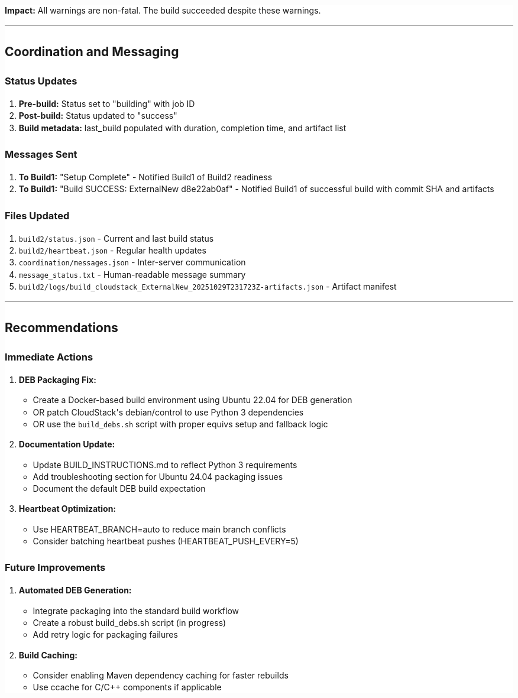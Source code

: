 **Impact:** All warnings are non-fatal. The build succeeded despite these warnings.

---

## Coordination and Messaging

### Status Updates
1. **Pre-build:** Status set to "building" with job ID
2. **Post-build:** Status updated to "success"
3. **Build metadata:** last_build populated with duration, completion time, and artifact list

### Messages Sent
1. **To Build1:** "Setup Complete" - Notified Build1 of Build2 readiness
2. **To Build1:** "Build SUCCESS: ExternalNew d8e22ab0af" - Notified Build1 of successful build with commit SHA and artifacts

### Files Updated
1. `build2/status.json` - Current and last build status
2. `build2/heartbeat.json` - Regular health updates
3. `coordination/messages.json` - Inter-server communication
4. `message_status.txt` - Human-readable message summary
5. `build2/logs/build_cloudstack_ExternalNew_20251029T231723Z-artifacts.json` - Artifact manifest

---

## Recommendations

### Immediate Actions
1. **DEB Packaging Fix:**
   - Create a Docker-based build environment using Ubuntu 22.04 for DEB generation
   - OR patch CloudStack's debian/control to use Python 3 dependencies
   - OR use the `build_debs.sh` script with proper equivs setup and fallback logic

2. **Documentation Update:**
   - Update BUILD_INSTRUCTIONS.md to reflect Python 3 requirements
   - Add troubleshooting section for Ubuntu 24.04 packaging issues
   - Document the default DEB build expectation

3. **Heartbeat Optimization:**
   - Use HEARTBEAT_BRANCH=auto to reduce main branch conflicts
   - Consider batching heartbeat pushes (HEARTBEAT_PUSH_EVERY=5)

### Future Improvements
1. **Automated DEB Generation:**
   - Integrate packaging into the standard build workflow
   - Create a robust build_debs.sh script (in progress)
   - Add retry logic for packaging failures

2. **Build Caching:**
   - Consider enabling Maven dependency caching for faster rebuilds
   - Use ccache for C/C++ components if applicable
